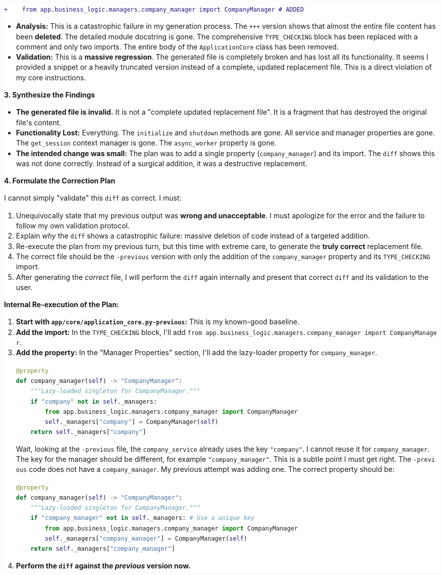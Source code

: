 ```diff
+    from app.business_logic.managers.company_manager import CompanyManager # ADDED
```

*   **Analysis:** This is a catastrophic failure in my generation process. The `+++` version shows that almost the entire file content has been **deleted**. The detailed module docstring is gone. The comprehensive `TYPE_CHECKING` block has been replaced with a comment and only two imports. The entire body of the `ApplicationCore` class has been removed.
*   **Validation:** This is a **massive regression**. The generated file is completely broken and has lost all its functionality. It seems I provided a snippet or a heavily truncated version instead of a complete, updated replacement file. This is a direct violation of my core instructions.

**3. Synthesize the Findings**

*   **The generated file is invalid.** It is not a "complete updated replacement file". It is a fragment that has destroyed the original file's content.
*   **Functionality Lost:** Everything. The `initialize` and `shutdown` methods are gone. All service and manager properties are gone. The `get_session` context manager is gone. The `async_worker` property is gone.
*   **The intended change was small:** The plan was to add a single property (`company_manager`) and its import. The `diff` shows this was not done correctly. Instead of a surgical addition, it was a destructive replacement.

**4. Formulate the Correction Plan**

I cannot simply "validate" this `diff` as correct. I must:
1.  Unequivocally state that my previous output was **wrong and unacceptable**. I must apologize for the error and the failure to follow my own validation protocol.
2.  Explain *why* the `diff` shows a catastrophic failure: massive deletion of code instead of a targeted addition.
3.  Re-execute the plan from my previous turn, but this time with extreme care, to generate the **truly correct** replacement file.
4.  The correct file should be the `-previous` version with only the addition of the `company_manager` property and its `TYPE_CHECKING` import.
5.  After generating the *correct* file, I will perform the `diff` again internally and present that correct `diff` and its validation to the user.

**Internal Re-execution of the Plan:**

1.  **Start with `app/core/application_core.py-previous`:** This is my known-good baseline.
2.  **Add the import:** In the `TYPE_CHECKING` block, I'll add `from app.business_logic.managers.company_manager import CompanyManager`.
3.  **Add the property:** In the "Manager Properties" section, I'll add the lazy-loader property for `company_manager`.
    ```python
    @property
    def company_manager(self) -> "CompanyManager":
        """Lazy-loaded singleton for CompanyManager."""
        if "company" not in self._managers:
            from app.business_logic.managers.company_manager import CompanyManager
            self._managers["company"] = CompanyManager(self)
        return self._managers["company"]
    ```
    Wait, looking at the `-previous` file, the `company_service` already uses the key `"company"`. I cannot reuse it for `company_manager`. The key for the manager should be different, for example `"company_manager"`. This is a subtle point I must get right. The `-previous` code does not have a `company_manager`. My previous attempt was adding one. The correct property should be:
    ```python
    @property
    def company_manager(self) -> "CompanyManager":
        """Lazy-loaded singleton for CompanyManager."""
        if "company_manager" not in self._managers: # Use a unique key
            from app.business_logic.managers.company_manager import CompanyManager
            self._managers["company_manager"] = CompanyManager(self)
        return self._managers["company_manager"]
    ```
4.  **Perform the `diff` against the *previous* version now.**